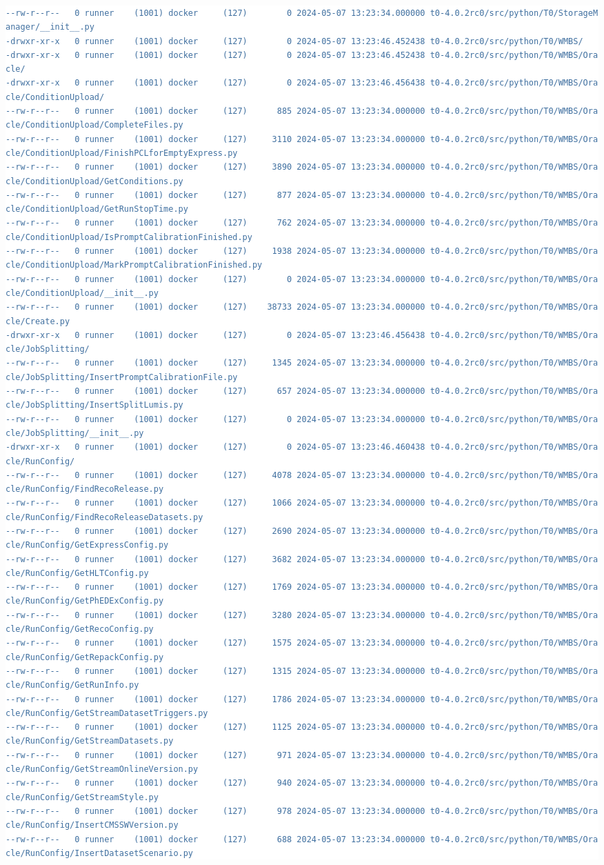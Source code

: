 ```diff
--rw-r--r--   0 runner    (1001) docker     (127)        0 2024-05-07 13:23:34.000000 t0-4.0.2rc0/src/python/T0/StorageManager/__init__.py
-drwxr-xr-x   0 runner    (1001) docker     (127)        0 2024-05-07 13:23:46.452438 t0-4.0.2rc0/src/python/T0/WMBS/
-drwxr-xr-x   0 runner    (1001) docker     (127)        0 2024-05-07 13:23:46.452438 t0-4.0.2rc0/src/python/T0/WMBS/Oracle/
-drwxr-xr-x   0 runner    (1001) docker     (127)        0 2024-05-07 13:23:46.456438 t0-4.0.2rc0/src/python/T0/WMBS/Oracle/ConditionUpload/
--rw-r--r--   0 runner    (1001) docker     (127)      885 2024-05-07 13:23:34.000000 t0-4.0.2rc0/src/python/T0/WMBS/Oracle/ConditionUpload/CompleteFiles.py
--rw-r--r--   0 runner    (1001) docker     (127)     3110 2024-05-07 13:23:34.000000 t0-4.0.2rc0/src/python/T0/WMBS/Oracle/ConditionUpload/FinishPCLforEmptyExpress.py
--rw-r--r--   0 runner    (1001) docker     (127)     3890 2024-05-07 13:23:34.000000 t0-4.0.2rc0/src/python/T0/WMBS/Oracle/ConditionUpload/GetConditions.py
--rw-r--r--   0 runner    (1001) docker     (127)      877 2024-05-07 13:23:34.000000 t0-4.0.2rc0/src/python/T0/WMBS/Oracle/ConditionUpload/GetRunStopTime.py
--rw-r--r--   0 runner    (1001) docker     (127)      762 2024-05-07 13:23:34.000000 t0-4.0.2rc0/src/python/T0/WMBS/Oracle/ConditionUpload/IsPromptCalibrationFinished.py
--rw-r--r--   0 runner    (1001) docker     (127)     1938 2024-05-07 13:23:34.000000 t0-4.0.2rc0/src/python/T0/WMBS/Oracle/ConditionUpload/MarkPromptCalibrationFinished.py
--rw-r--r--   0 runner    (1001) docker     (127)        0 2024-05-07 13:23:34.000000 t0-4.0.2rc0/src/python/T0/WMBS/Oracle/ConditionUpload/__init__.py
--rw-r--r--   0 runner    (1001) docker     (127)    38733 2024-05-07 13:23:34.000000 t0-4.0.2rc0/src/python/T0/WMBS/Oracle/Create.py
-drwxr-xr-x   0 runner    (1001) docker     (127)        0 2024-05-07 13:23:46.456438 t0-4.0.2rc0/src/python/T0/WMBS/Oracle/JobSplitting/
--rw-r--r--   0 runner    (1001) docker     (127)     1345 2024-05-07 13:23:34.000000 t0-4.0.2rc0/src/python/T0/WMBS/Oracle/JobSplitting/InsertPromptCalibrationFile.py
--rw-r--r--   0 runner    (1001) docker     (127)      657 2024-05-07 13:23:34.000000 t0-4.0.2rc0/src/python/T0/WMBS/Oracle/JobSplitting/InsertSplitLumis.py
--rw-r--r--   0 runner    (1001) docker     (127)        0 2024-05-07 13:23:34.000000 t0-4.0.2rc0/src/python/T0/WMBS/Oracle/JobSplitting/__init__.py
-drwxr-xr-x   0 runner    (1001) docker     (127)        0 2024-05-07 13:23:46.460438 t0-4.0.2rc0/src/python/T0/WMBS/Oracle/RunConfig/
--rw-r--r--   0 runner    (1001) docker     (127)     4078 2024-05-07 13:23:34.000000 t0-4.0.2rc0/src/python/T0/WMBS/Oracle/RunConfig/FindRecoRelease.py
--rw-r--r--   0 runner    (1001) docker     (127)     1066 2024-05-07 13:23:34.000000 t0-4.0.2rc0/src/python/T0/WMBS/Oracle/RunConfig/FindRecoReleaseDatasets.py
--rw-r--r--   0 runner    (1001) docker     (127)     2690 2024-05-07 13:23:34.000000 t0-4.0.2rc0/src/python/T0/WMBS/Oracle/RunConfig/GetExpressConfig.py
--rw-r--r--   0 runner    (1001) docker     (127)     3682 2024-05-07 13:23:34.000000 t0-4.0.2rc0/src/python/T0/WMBS/Oracle/RunConfig/GetHLTConfig.py
--rw-r--r--   0 runner    (1001) docker     (127)     1769 2024-05-07 13:23:34.000000 t0-4.0.2rc0/src/python/T0/WMBS/Oracle/RunConfig/GetPhEDExConfig.py
--rw-r--r--   0 runner    (1001) docker     (127)     3280 2024-05-07 13:23:34.000000 t0-4.0.2rc0/src/python/T0/WMBS/Oracle/RunConfig/GetRecoConfig.py
--rw-r--r--   0 runner    (1001) docker     (127)     1575 2024-05-07 13:23:34.000000 t0-4.0.2rc0/src/python/T0/WMBS/Oracle/RunConfig/GetRepackConfig.py
--rw-r--r--   0 runner    (1001) docker     (127)     1315 2024-05-07 13:23:34.000000 t0-4.0.2rc0/src/python/T0/WMBS/Oracle/RunConfig/GetRunInfo.py
--rw-r--r--   0 runner    (1001) docker     (127)     1786 2024-05-07 13:23:34.000000 t0-4.0.2rc0/src/python/T0/WMBS/Oracle/RunConfig/GetStreamDatasetTriggers.py
--rw-r--r--   0 runner    (1001) docker     (127)     1125 2024-05-07 13:23:34.000000 t0-4.0.2rc0/src/python/T0/WMBS/Oracle/RunConfig/GetStreamDatasets.py
--rw-r--r--   0 runner    (1001) docker     (127)      971 2024-05-07 13:23:34.000000 t0-4.0.2rc0/src/python/T0/WMBS/Oracle/RunConfig/GetStreamOnlineVersion.py
--rw-r--r--   0 runner    (1001) docker     (127)      940 2024-05-07 13:23:34.000000 t0-4.0.2rc0/src/python/T0/WMBS/Oracle/RunConfig/GetStreamStyle.py
--rw-r--r--   0 runner    (1001) docker     (127)      978 2024-05-07 13:23:34.000000 t0-4.0.2rc0/src/python/T0/WMBS/Oracle/RunConfig/InsertCMSSWVersion.py
--rw-r--r--   0 runner    (1001) docker     (127)      688 2024-05-07 13:23:34.000000 t0-4.0.2rc0/src/python/T0/WMBS/Oracle/RunConfig/InsertDatasetScenario.py
```
